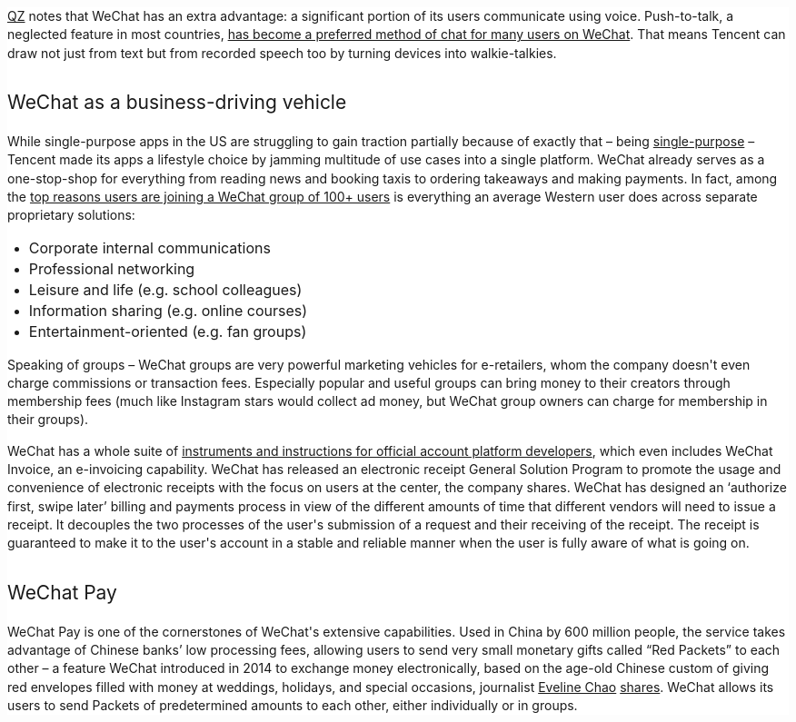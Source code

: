 <p><a href="https://qz.com/974408/tencents-wechat-gives-it-an-advantage-in-the-global-artificial-intelligence-race/"><span style="font-weight: 400;">QZ</span></a><span style="font-weight: 400;"> notes that WeChat has an extra advantage: a significant portion of its users communicate using voice. Push-to-talk, a neglected feature in most countries, </span><a href="https://qz.com/443441/stop-texting-right-now-and-learn-from-the-chinese-theres-a-better-way-to-message/"><span style="font-weight: 400;">has become a preferred method of chat for many users on WeChat</span></a><span style="font-weight: 400;">. That means Tencent can draw not just from text but from recorded speech too by turning devices into walkie-talkies.</span></p>
<h2><span style="font-weight: 400;">WeChat as a business-driving vehicle</span></h2>
<p><span style="font-weight: 400;">While single-purpose apps in the US are struggling to gain traction partially because of exactly that – being </span><a href="https://letstalkpayments.com/contextual-commerce-from-single-purpose-apps-to-all-in-one-platforms/"><span style="font-weight: 400;">single-purpose</span></a><span style="font-weight: 400;"> – Tencent made its apps a lifestyle choice by jamming multitude of use cases into a single platform. WeChat already serves as a one-stop-shop for everything from reading news and booking taxis to ordering takeaways and making payments. In fact, among the </span><a href="https://chinachannel.co/1017-wechat-report-users/"><span style="font-weight: 400;">top reasons users are joining a WeChat group of 100+ users</span></a><span style="font-weight: 400;"> is everything an average Western user does across separate proprietary solutions:</span></p>
<ul>
<li style="font-weight: 400;"><span style="font-weight: 400; font-size: 12pt;">Corporate internal communications </span></li>
<li style="font-weight: 400;"><span style="font-weight: 400; font-size: 12pt;">Professional networking</span></li>
<li style="font-weight: 400;"><span style="font-weight: 400; font-size: 12pt;">Leisure and life (e.g. school colleagues)</span></li>
<li style="font-weight: 400;"><span style="font-weight: 400; font-size: 12pt;">Information sharing (e.g. online courses)</span></li>
<li style="font-weight: 400;"><span style="font-weight: 400; font-size: 12pt;">Entertainment-oriented (e.g. fan groups)</span></li>
</ul>
<p><span style="font-weight: 400;">Speaking of groups – WeChat groups are very powerful marketing vehicles for e-retailers, whom the company doesn't even charge commissions or transaction fees. Especially popular and useful groups can bring money to their creators through membership fees (much like Instagram stars would collect ad money, but WeChat group owners can charge for membership in their groups).</span></p>
<p><span style="font-weight: 400;">WeChat has a whole suite of </span><a href="https://mp.weixin.qq.com/wiki?t=resource/res_main&amp;id=mp1496561283_bc5Rt"><span style="font-weight: 400;">instruments and instructions for official account platform developers</span></a><span style="font-weight: 400;">, which even includes WeChat Invoice, an e-invoicing capability. WeChat has released an electronic receipt General Solution Program to promote the usage and convenience of electronic receipts with the focus on users at the center, the company shares. WeChat has designed an ‘authorize first, swipe later’ billing and payments process in view of the different amounts of time that different vendors will need to issue a receipt. It decouples the two processes of the user's submission of a request and their receiving of the receipt. The receipt is guaranteed to make it to the user's account in a stable and reliable manner when the user is fully aware of what is going on.</span></p>
<h2><span style="font-weight: 400;">WeChat Pay</span></h2>
<p><span style="font-weight: 400;">WeChat Pay is one of the cornerstones of WeChat's extensive capabilities. Used in China by 600 million people, the service takes advantage of Chinese banks’ low processing fees, allowing users to send very small monetary gifts called “Red Packets” to each other – a feature WeChat introduced in 2014 to exchange money electronically, based on the age-old Chinese custom of giving red envelopes filled with money at weddings, holidays, and special occasions, journalist </span><a href="https://evelinechao.com/"><span style="font-weight: 400;">Eveline Chao</span></a> <a href="https://www.fastcompany.com/3065255/china-wechat-tencent-red-envelopes-and-social-money"><span style="font-weight: 400;">shares</span></a><span style="font-weight: 400;">. WeChat allows its users to send Packets of predetermined amounts to each other, either individually or in groups.</span></p>